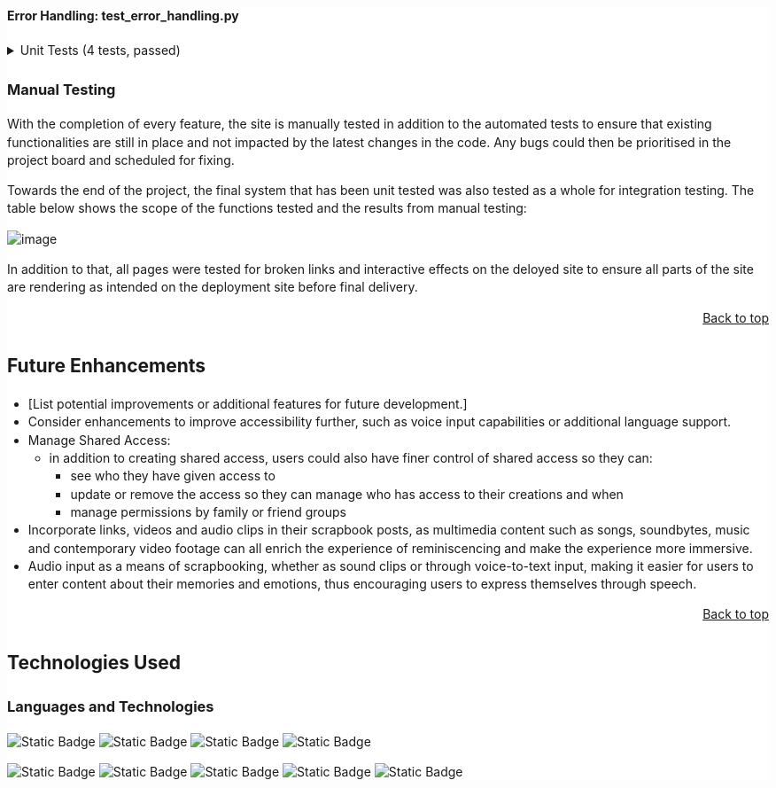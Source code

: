 #### Error Handling: test_error_handling.py
<details><summary>Unit Tests (4 tests, passed)</summary></details>

### Manual Testing
With the completion of every feature, the site is manually tested in addition to the automated tests to ensure that existing functionalities are still in place and not impacted by the latest changes in the code. Any bugs could then be prioritised in the project board and scheduled for fixing.

Towards the end of the project, the final system that has been unit tested was also tested as a whole for integration testing. The table below shows the scope of the functions tested and the results from manual testing:

![image](https://github.com/user-attachments/assets/c317e1cc-3abf-4d25-85b5-279e6ad0bb53)

In addition to that, all pages were tested for broken links and interactive effects on the deloyed site to ensure all parts of the site are rendering as intended on the deployment site before final delivery.

<p align="right"><a href="#top">Back to top</a></p>

## Future Enhancements
- [List potential improvements or additional features for future development.]
- Consider enhancements to improve accessibility further, such as voice input capabilities or additional language support.
- Manage Shared Access:
  - in addition to creating shared access, users could also have finer control of shared access so they can:
      - see who they have given access to
      - update or remove the access so they can manage who has access to their creations and when
      - manage permissions by family or friend groups
- Incorporate links, videos and audio clips in their scrapbook posts, as multimedia content such as songs, soundbytes, music and contemporary video footage can all enrich the experience of reminiscencing and make the experience more immersive.
- Audio input as a means of scrapbooking, whether as sound clips or through voice-to-text input, making it easier for users to enter content about their memories and emotions, thus encouraging users to express themselves through speech.

<p align="right"><a href="#top">Back to top</a></p>

## Technologies Used
### Languages and Technologies
![Static Badge](https://img.shields.io/badge/HTML5-language-red)
![Static Badge](https://img.shields.io/badge/CSS3-language-%23663399)
![Static Badge](https://img.shields.io/badge/Javascript-language-yellow)
![Static Badge](https://img.shields.io/badge/Python-language-blue)

![Static Badge](https://img.shields.io/badge/Heroku-deployment-%2379589f)
![Static Badge](https://img.shields.io/badge/GitHub-repo_hosting-black)
![Static Badge](https://img.shields.io/badge/Cloudinary-image_hosting-black)
![Static Badge](https://img.shields.io/badge/Gitpod-IDE-yellow)
![Static Badge](https://img.shields.io/badge/VS_Code-IDE-yellow)
